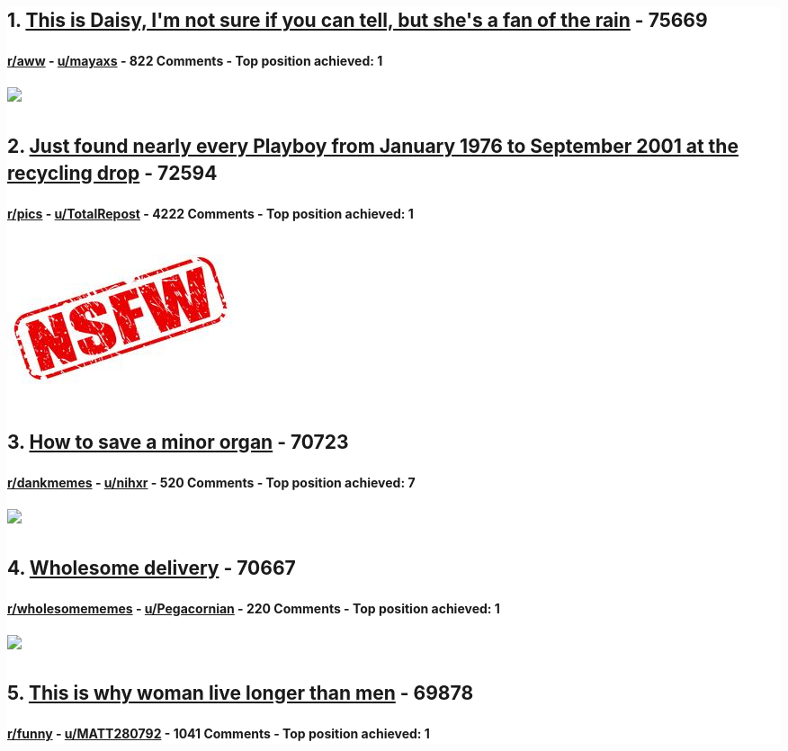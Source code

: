 ## 1. [This is Daisy, I'm not sure if you can tell, but she's a fan of the rain](http://reddit.com/r/aww/comments/d5i4a3/this_is_daisy_im_not_sure_if_you_can_tell_but/) - 75669
#### [r/aww](http://reddit.com/r/aww) - [u/mayaxs](http://reddit.com/u/mayaxs) - 822 Comments - Top position achieved: 1

<a href="https://gfycat.com/grimyscalyape"><img src="https://b.thumbs.redditmedia.com/yE_TBhvbi9Ef-UUb9YPt_1n-04L4kY8hTB9CB3QEudg.jpg"></img></a>

## 2. [Just found nearly every Playboy from January 1976 to September 2001 at the recycling drop](http://reddit.com/r/pics/comments/d5gkyn/just_found_nearly_every_playboy_from_january_1976/) - 72594
#### [r/pics](http://reddit.com/r/pics) - [u/TotalRepost](http://reddit.com/u/TotalRepost) - 4222 Comments - Top position achieved: 1

<a href="https://i.redd.it/yxrmwaz2j5n31.jpg"><img src="https://github.com/mgerb/top-of-reddit/raw/master/nsfw.jpg"></img></a>

## 3. [How to save a minor organ](http://reddit.com/r/dankmemes/comments/d5gpyz/how_to_save_a_minor_organ/) - 70723
#### [r/dankmemes](http://reddit.com/r/dankmemes) - [u/nihxr](http://reddit.com/u/nihxr) - 520 Comments - Top position achieved: 7

<a href="https://i.redd.it/m0yt7j08l5n31.jpg"><img src="https://b.thumbs.redditmedia.com/GiRWstS9qVseYaGAhlFYBKB9DhYNZl8W-4hUE1_MuAg.jpg"></img></a>

## 4. [Wholesome delivery](http://reddit.com/r/wholesomememes/comments/d5mkct/wholesome_delivery/) - 70667
#### [r/wholesomememes](http://reddit.com/r/wholesomememes) - [u/Pegacornian](http://reddit.com/u/Pegacornian) - 220 Comments - Top position achieved: 1

<a href="https://i.redd.it/sodc4vbyp7n31.jpg"><img src="https://b.thumbs.redditmedia.com/PXzupTPNfmZvD3dF96sts5F9EEBSgoEyFJrhjJO_nmA.jpg"></img></a>

## 5. [This is why woman live longer than men](http://reddit.com/r/funny/comments/d5dn8v/this_is_why_woman_live_longer_than_men/) - 69878
#### [r/funny](http://reddit.com/r/funny) - [u/MATT280792](http://reddit.com/u/MATT280792) - 1041 Comments - Top position achieved: 1
